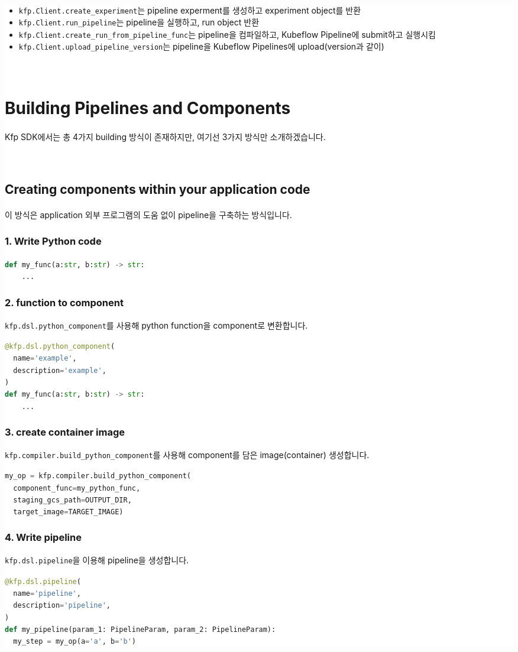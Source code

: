 - `kfp.Client.create_experiment`는 pipeline experment를 생성하고 experiment object를 반환
- `kfp.Client.run_pipeline`는 pipeline을 실행하고, run object 반환
- `kfp.Client.create_run_from_pipeline_func`는 pipeline을 컴파일하고, Kubeflow Pipeline에 submit하고 실행시킴
- `kfp.Client.upload_pipeline_version`는 pipeline을 Kubeflow Pipelines에 upload(version과 같이)

<br>

# Building Pipelines and Components

Kfp SDK에서는 총 4가지 building 방식이 존재하지만, 여기선 3가지 방식만 소개하겠습니다. 

<br>

## Creating components within your application code

이 방식은 application 외부 프로그램의 도움 없이 pipeline을 구축하는 방식입니다.

### 1. Write Python code

```python
def my_func(a:str, b:str) -> str:
    ...
```

### 2. function to component

`kfp.dsl.python_component`를 사용해 python function을 component로 변환합니다.

```python
@kfp.dsl.python_component(
  name='example',
  description='example',
)
def my_func(a:str, b:str) -> str:
    ...
```

### 3. create container image

`kfp.compiler.build_python_component`를 사용해 component를 담은 image(container) 생성합니다.

```python
my_op = kfp.compiler.build_python_component(
  component_func=my_python_func,
  staging_gcs_path=OUTPUT_DIR,
  target_image=TARGET_IMAGE)
```

### 4. Write pipeline

`kfp.dsl.pipeline`을 이용해 pipeline을 생성합니다.

```python
@kfp.dsl.pipeline(
  name='pipeline',
  description='pipeline',
)
def my_pipeline(param_1: PipelineParam, param_2: PipelineParam):
  my_step = my_op(a='a', b='b')
```
